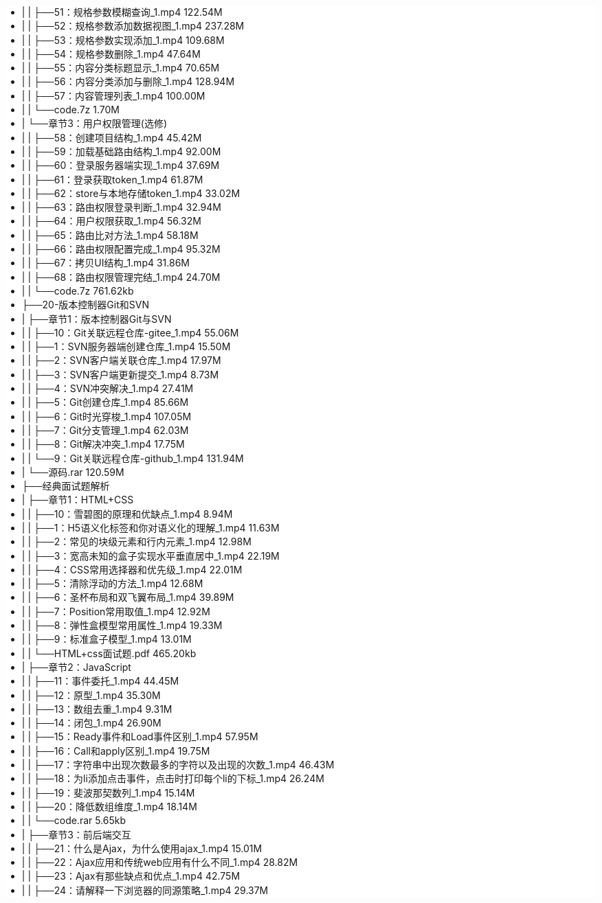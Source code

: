 - |   |   ├──51：规格参数模糊查询_1.mp4  122.54M
- |   |   ├──52：规格参数添加数据视图_1.mp4  237.28M
- |   |   ├──53：规格参数实现添加_1.mp4  109.68M
- |   |   ├──54：规格参数删除_1.mp4  47.64M
- |   |   ├──55：内容分类标题显示_1.mp4  70.65M
- |   |   ├──56：内容分类添加与删除_1.mp4  128.94M
- |   |   ├──57：内容管理列表_1.mp4  100.00M
- |   |   └──code.7z  1.70M
- |   └──章节3：用户权限管理(选修)  
- |   |   ├──58：创建项目结构_1.mp4  45.42M
- |   |   ├──59：加载基础路由结构_1.mp4  92.00M
- |   |   ├──60：登录服务器端实现_1.mp4  37.69M
- |   |   ├──61：登录获取token_1.mp4  61.87M
- |   |   ├──62：store与本地存储token_1.mp4  33.02M
- |   |   ├──63：路由权限登录判断_1.mp4  32.94M
- |   |   ├──64：用户权限获取_1.mp4  56.32M
- |   |   ├──65：路由比对方法_1.mp4  58.18M
- |   |   ├──66：路由权限配置完成_1.mp4  95.32M
- |   |   ├──67：拷贝UI结构_1.mp4  31.86M
- |   |   ├──68：路由权限管理完结_1.mp4  24.70M
- |   |   └──code.7z  761.62kb
- ├──20-版本控制器Git和SVN  
- |   ├──章节1：版本控制器Git与SVN  
- |   |   ├──10：Git关联远程仓库-gitee_1.mp4  55.06M
- |   |   ├──1：SVN服务器端创建仓库_1.mp4  15.50M
- |   |   ├──2：SVN客户端关联仓库_1.mp4  17.97M
- |   |   ├──3：SVN客户端更新提交_1.mp4  8.73M
- |   |   ├──4：SVN冲突解决_1.mp4  27.41M
- |   |   ├──5：Git创建仓库_1.mp4  85.66M
- |   |   ├──6：Git时光穿梭_1.mp4  107.05M
- |   |   ├──7：Git分支管理_1.mp4  62.03M
- |   |   ├──8：Git解决冲突_1.mp4  17.75M
- |   |   └──9：Git关联远程仓库-github_1.mp4  131.94M
- |   └──源码.rar  120.59M
- ├──经典面试题解析  
- |   ├──章节1：HTML+CSS  
- |   |   ├──10：雪碧图的原理和优缺点_1.mp4  8.94M
- |   |   ├──1：H5语义化标签和你对语义化的理解_1.mp4  11.63M
- |   |   ├──2：常见的块级元素和行内元素_1.mp4  12.98M
- |   |   ├──3：宽高未知的盒子实现水平垂直居中_1.mp4  22.19M
- |   |   ├──4：CSS常用选择器和优先级_1.mp4  22.01M
- |   |   ├──5：清除浮动的方法_1.mp4  12.68M
- |   |   ├──6：圣杯布局和双飞翼布局_1.mp4  39.89M
- |   |   ├──7：Position常用取值_1.mp4  12.92M
- |   |   ├──8：弹性盒模型常用属性_1.mp4  19.33M
- |   |   ├──9：标准盒子模型_1.mp4  13.01M
- |   |   └──HTML+css面试题.pdf  465.20kb
- |   ├──章节2：JavaScript  
- |   |   ├──11：事件委托_1.mp4  44.45M
- |   |   ├──12：原型_1.mp4  35.30M
- |   |   ├──13：数组去重_1.mp4  9.31M
- |   |   ├──14：闭包_1.mp4  26.90M
- |   |   ├──15：Ready事件和Load事件区别_1.mp4  57.95M
- |   |   ├──16：Call和apply区别_1.mp4  19.75M
- |   |   ├──17：字符串中出现次数最多的字符以及出现的次数_1.mp4  46.43M
- |   |   ├──18：为li添加点击事件，点击时打印每个li的下标_1.mp4  26.24M
- |   |   ├──19：斐波那契数列_1.mp4  15.14M
- |   |   ├──20：降低数组维度_1.mp4  18.14M
- |   |   └──code.rar  5.65kb
- |   ├──章节3：前后端交互  
- |   |   ├──21：什么是Ajax，为什么使用ajax_1.mp4  15.01M
- |   |   ├──22：Ajax应用和传统web应用有什么不同_1.mp4  28.82M
- |   |   ├──23：Ajax有那些缺点和优点_1.mp4  42.75M
- |   |   ├──24：请解释一下浏览器的同源策略_1.mp4  29.37M